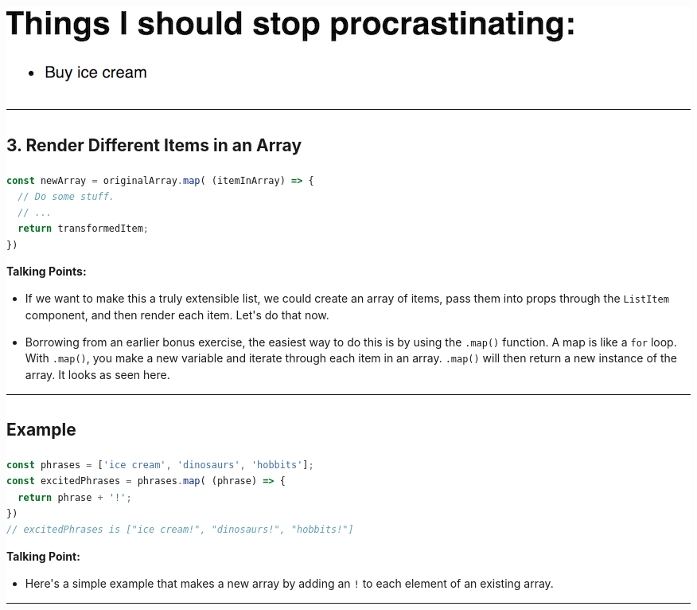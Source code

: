 

![list-preview](./images/todo-list-2.png)

---

## 3. Render Different Items in an Array


```js
const newArray = originalArray.map( (itemInArray) => {
  // Do some stuff.
  // ...
  return transformedItem;
})
```

<aside class="notes">

**Talking Points:**

- If we want to make this a truly extensible list, we could create an array of items, pass them into props through the `ListItem` component, and then render each item. Let's do that now.

- Borrowing from an earlier bonus exercise, the easiest way to do this is by using the `.map()` function. A map is like a `for` loop. With `.map()`, you make a new variable and iterate through each item in an array. `.map()` will then return a new instance of the array. It looks as seen here.

</aside>

---

## Example

```js
const phrases = ['ice cream', 'dinosaurs', 'hobbits'];
const excitedPhrases = phrases.map( (phrase) => {
  return phrase + '!';
})
// excitedPhrases is ["ice cream!", "dinosaurs!", "hobbits!"]
```

<aside class="notes">

**Talking Point:**

- Here's a simple example that makes a new array by adding an `!` to each element of an existing array.

</aside>

---
